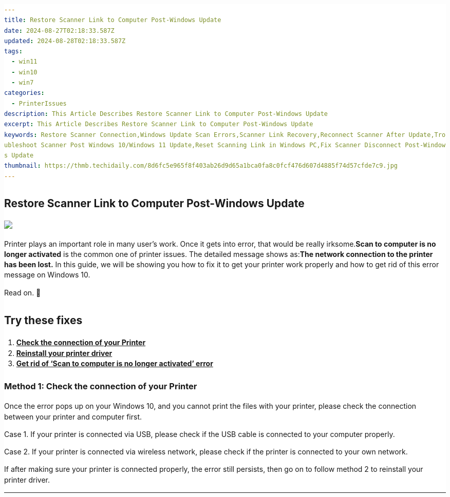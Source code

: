 ```yaml
---
title: Restore Scanner Link to Computer Post-Windows Update
date: 2024-08-27T02:18:33.587Z
updated: 2024-08-28T02:18:33.587Z
tags:
  - win11
  - win10
  - win7
categories:
  - PrinterIssues
description: This Article Describes Restore Scanner Link to Computer Post-Windows Update
excerpt: This Article Describes Restore Scanner Link to Computer Post-Windows Update
keywords: Restore Scanner Connection,Windows Update Scan Errors,Scanner Link Recovery,Reconnect Scanner After Update,Troubleshoot Scanner Post Windows 10/Windows 11 Update,Reset Scanning Link in Windows PC,Fix Scanner Disconnect Post-Windows Update
thumbnail: https://thmb.techidaily.com/8d6fc5e965f8f403ab26d9d65a1bca0fa8c0fcf476d607d4885f74d57cfde7c9.jpg
---
```


## Restore Scanner Link to Computer Post-Windows Update

![](https://images.drivereasy.com/wp-content/uploads/2017/07/img_597ed5f1a83a3.png)

 Printer plays an important role in many user’s work. Once it gets into error, that would be really irksome.**Scan to computer is no longer activated** is the common one of printer issues. The detailed message shows as:**The network connection to the printer has been lost.** In this guide, we will be showing you how to fix it to get your printer work properly and how to get rid of this error message on Windows 10.

Read on. 🙂

## Try these fixes

1. [**Check the connection of your Printer**](#m1)
2. [**Reinstall your printer driver**](#m2)
3. [**Get rid of ‘Scan to computer is no longer activated’ error**](#m3)

### Method 1: Check the connection of your Printer

 Once the error pops up on your Windows 10, and you cannot print the files with your printer, please check the connection between your printer and computer first.

 Case 1\. If your printer is connected via USB, please check if the USB cable is connected to your computer properly.

 Case 2\. If your printer is connected via wireless network, please check if the printer is connected to your own network.

 If after making sure your printer is connected properly, the error still persists, then go on to follow method 2 to reinstall your printer driver.

---